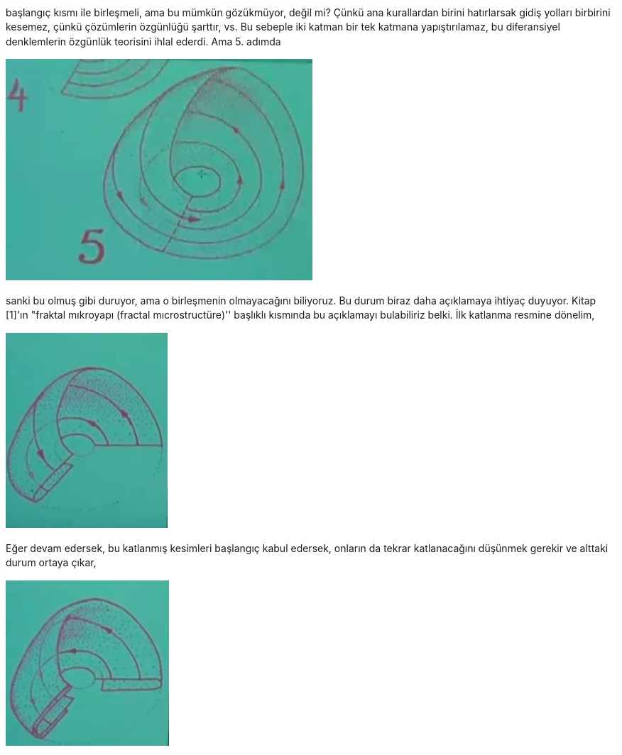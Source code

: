 
başlangıç kısmı ile birleşmeli, ama bu mümkün gözükmüyor, değil mi? Çünkü ana
kurallardan birini hatırlarsak gidiş yolları birbirini kesemez, çünkü çözümlerin
özgünlüğü şarttır, vs. Bu sebeple iki katman bir tek katmana yapıştırılamaz, bu
diferansiyel denklemlerin özgünlük teorisini ihlal ederdi. Ama 5. adımda

![](23_20.png)

sanki bu olmuş gibi duruyor, ama o birleşmenin olmayacağını biliyoruz. Bu durum
biraz daha açıklamaya ihtiyaç duyuyor. Kitap [1]'ın "fraktal mıkroyapı (fractal
mıcrostructüre)'' başlıklı kısmında bu açıklamayı bulabiliriz belki. İlk
katlanma resmine dönelim,

![](23_21.png)

Eğer devam edersek, bu katlanmış kesimleri başlangıç kabul edersek, onların da
tekrar katlanacağını düşünmek gerekir ve alttaki durum ortaya çıkar,

![](23_22.png)
